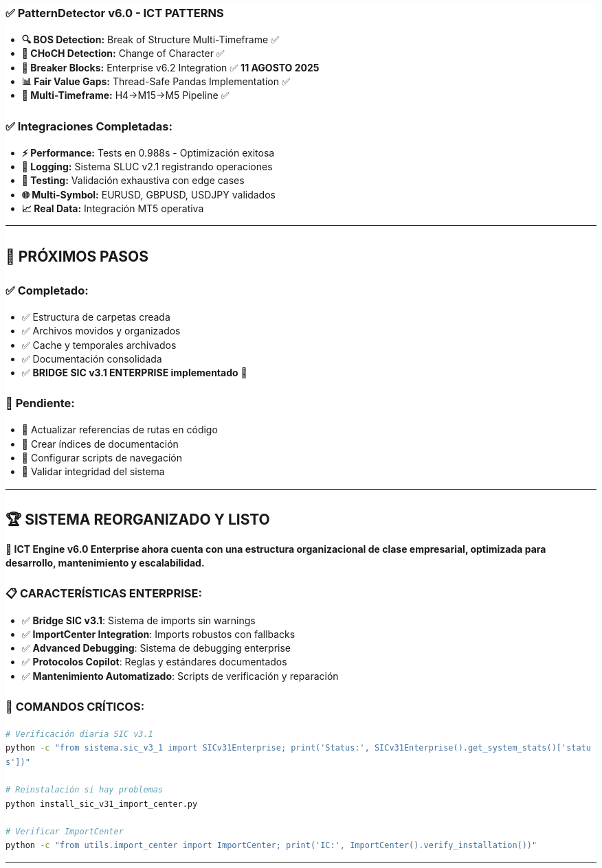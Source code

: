 ### ✅ **PatternDetector v6.0 - ICT PATTERNS**
- **🔍 BOS Detection:** Break of Structure Multi-Timeframe ✅
- **🔄 CHoCH Detection:** Change of Character ✅  
- **🧱 Breaker Blocks:** Enterprise v6.2 Integration ✅ **11 AGOSTO 2025**
- **📊 Fair Value Gaps:** Thread-Safe Pandas Implementation ✅
- **🎯 Multi-Timeframe:** H4→M15→M5 Pipeline ✅

### ✅ **Integraciones Completadas:**
- **⚡ Performance:** Tests en 0.988s - Optimización exitosa
- **🔧 Logging:** Sistema SLUC v2.1 registrando operaciones
- **🧪 Testing:** Validación exhaustiva con edge cases
- **🌐 Multi-Symbol:** EURUSD, GBPUSD, USDJPY validados
- **📈 Real Data:** Integración MT5 operativa

---

## 🎯 **PRÓXIMOS PASOS**

### ✅ **Completado:**
- ✅ Estructura de carpetas creada
- ✅ Archivos movidos y organizados
- ✅ Cache y temporales archivados
- ✅ Documentación consolidada
- ✅ **BRIDGE SIC v3.1 ENTERPRISE implementado** 🚀

### 🔄 **Pendiente:**
- 🔄 Actualizar referencias de rutas en código
- 🔄 Crear índices de documentación
- 🔄 Configurar scripts de navegación
- 🔄 Validar integridad del sistema

---

## 🏆 **SISTEMA REORGANIZADO Y LISTO**

**🚀 ICT Engine v6.0 Enterprise ahora cuenta con una estructura organizacional de clase empresarial, optimizada para desarrollo, mantenimiento y escalabilidad.**

### 📋 **CARACTERÍSTICAS ENTERPRISE:**
- ✅ **Bridge SIC v3.1**: Sistema de imports sin warnings
- ✅ **ImportCenter Integration**: Imports robustos con fallbacks
- ✅ **Advanced Debugging**: Sistema de debugging enterprise
- ✅ **Protocolos Copilot**: Reglas y estándares documentados
- ✅ **Mantenimiento Automatizado**: Scripts de verificación y reparación

### 🚀 **COMANDOS CRÍTICOS:**
```bash
# Verificación diaria SIC v3.1
python -c "from sistema.sic_v3_1 import SICv31Enterprise; print('Status:', SICv31Enterprise().get_system_stats()['status'])"

# Reinstalación si hay problemas
python install_sic_v31_import_center.py

# Verificar ImportCenter
python -c "from utils.import_center import ImportCenter; print('IC:', ImportCenter().verify_installation())"
```

---